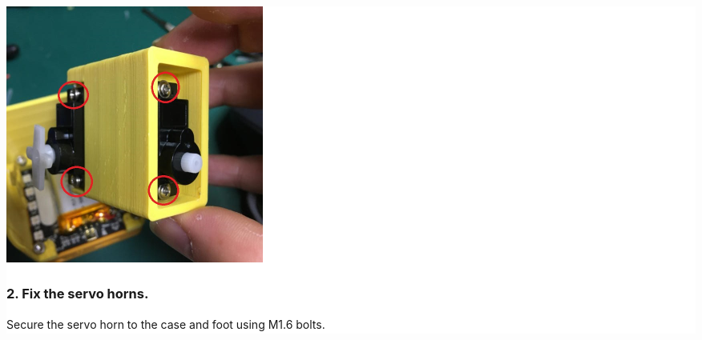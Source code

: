 <img src="./docs/images/m5go_assembly06.jpg" width="320">

### 2. Fix the servo horns.

Secure the servo horn to the case and foot using M1.6 bolts. <br>